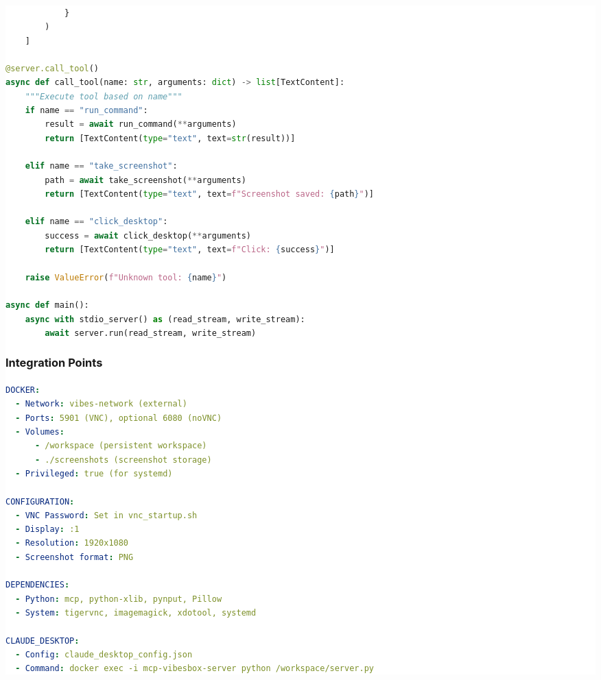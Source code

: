 ```python
            }
        )
    ]

@server.call_tool()
async def call_tool(name: str, arguments: dict) -> list[TextContent]:
    """Execute tool based on name"""
    if name == "run_command":
        result = await run_command(**arguments)
        return [TextContent(type="text", text=str(result))]

    elif name == "take_screenshot":
        path = await take_screenshot(**arguments)
        return [TextContent(type="text", text=f"Screenshot saved: {path}")]

    elif name == "click_desktop":
        success = await click_desktop(**arguments)
        return [TextContent(type="text", text=f"Click: {success}")]

    raise ValueError(f"Unknown tool: {name}")

async def main():
    async with stdio_server() as (read_stream, write_stream):
        await server.run(read_stream, write_stream)
```

### Integration Points
```yaml
DOCKER:
  - Network: vibes-network (external)
  - Ports: 5901 (VNC), optional 6080 (noVNC)
  - Volumes:
      - /workspace (persistent workspace)
      - ./screenshots (screenshot storage)
  - Privileged: true (for systemd)

CONFIGURATION:
  - VNC Password: Set in vnc_startup.sh
  - Display: :1
  - Resolution: 1920x1080
  - Screenshot format: PNG

DEPENDENCIES:
  - Python: mcp, python-xlib, pynput, Pillow
  - System: tigervnc, imagemagick, xdotool, systemd

CLAUDE_DESKTOP:
  - Config: claude_desktop_config.json
  - Command: docker exec -i mcp-vibesbox-server python /workspace/server.py
```
